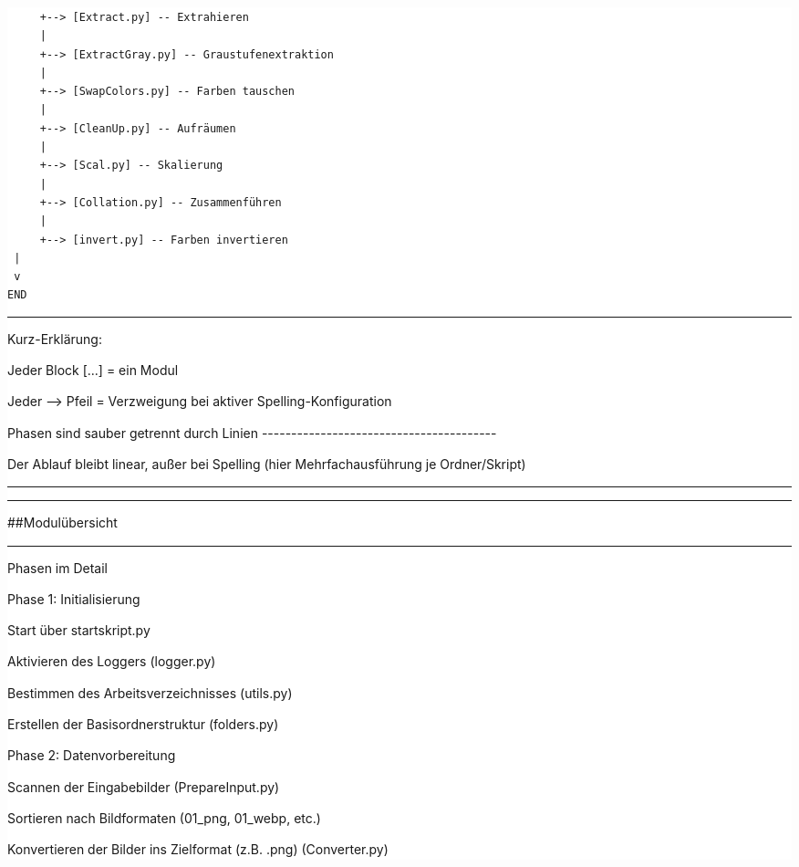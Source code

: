```plaintext
     +--> [Extract.py] -- Extrahieren
     |
     +--> [ExtractGray.py] -- Graustufenextraktion
     |
     +--> [SwapColors.py] -- Farben tauschen
     |
     +--> [CleanUp.py] -- Aufräumen
     |
     +--> [Scal.py] -- Skalierung
     |
     +--> [Collation.py] -- Zusammenführen
     |
     +--> [invert.py] -- Farben invertieren
 |
 v
END
```
---

Kurz-Erklärung:

Jeder Block [...] = ein Modul

Jeder --> Pfeil = Verzweigung bei aktiver Spelling-Konfiguration

Phasen sind sauber getrennt durch Linien ----------------------------------------

Der Ablauf bleibt linear, außer bei Spelling (hier Mehrfachausführung je Ordner/Skript)


---


---

##Modulübersicht

---

Phasen im Detail

Phase 1: Initialisierung

Start über startskript.py

Aktivieren des Loggers (logger.py)

Bestimmen des Arbeitsverzeichnisses (utils.py)

Erstellen der Basisordnerstruktur (folders.py)


Phase 2: Datenvorbereitung

Scannen der Eingabebilder (PrepareInput.py)

Sortieren nach Bildformaten (01_png, 01_webp, etc.)

Konvertieren der Bilder ins Zielformat (z.B. .png) (Converter.py)
